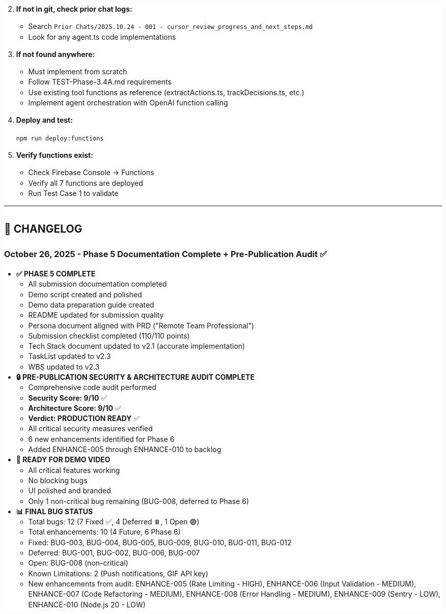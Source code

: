 2. **If not in git, check prior chat logs:**
   - Search `Prior Chats/2025.10.24 - 001 - cursor_review_progress_and_next_steps.md`
   - Look for any agent.ts code implementations

3. **If not found anywhere:**
   - Must implement from scratch
   - Follow TEST-Phase-3.4A.md requirements
   - Use existing tool functions as reference (extractActions.ts, trackDecisions.ts, etc.)
   - Implement agent orchestration with OpenAI function calling

4. **Deploy and test:**
   ```bash
   npm run deploy:functions
   ```

5. **Verify functions exist:**
   - Check Firebase Console → Functions
   - Verify all 7 functions are deployed
   - Run Test Case 1 to validate

---

## 📅 CHANGELOG

### October 26, 2025 - Phase 5 Documentation Complete + Pre-Publication Audit ✅
- **✅ PHASE 5 COMPLETE**
  - All submission documentation completed
  - Demo script created and polished
  - Demo data preparation guide created
  - README updated for submission quality
  - Persona document aligned with PRD ("Remote Team Professional")
  - Submission checklist completed (110/110 points)
  - Tech Stack document updated to v2.1 (accurate implementation)
  - TaskList updated to v2.3
  - WBS updated to v2.3
- **🔒 PRE-PUBLICATION SECURITY & ARCHITECTURE AUDIT COMPLETE**
  - Comprehensive code audit performed
  - **Security Score: 9/10** ✅
  - **Architecture Score: 9/10** ✅
  - **Verdict: PRODUCTION READY** ✅
  - All critical security measures verified
  - 6 new enhancements identified for Phase 6
  - Added ENHANCE-005 through ENHANCE-010 to backlog
- **🎥 READY FOR DEMO VIDEO**
  - All critical features working
  - No blocking bugs
  - UI polished and branded
  - Only 1 non-critical bug remaining (BUG-008, deferred to Phase 6)
- **📊 FINAL BUG STATUS**
  - Total bugs: 12 (7 Fixed ✅, 4 Deferred ⏸️, 1 Open 🟢)
  - Total enhancements: 10 (4 Future, 6 Phase 6)
  - Fixed: BUG-003, BUG-004, BUG-005, BUG-009, BUG-010, BUG-011, BUG-012
  - Deferred: BUG-001, BUG-002, BUG-006, BUG-007
  - Open: BUG-008 (non-critical)
  - Known Limitations: 2 (Push notifications, GIF API key)
  - New enhancements from audit: ENHANCE-005 (Rate Limiting - HIGH), ENHANCE-006 (Input Validation - MEDIUM), ENHANCE-007 (Code Refactoring - MEDIUM), ENHANCE-008 (Error Handling - MEDIUM), ENHANCE-009 (Sentry - LOW), ENHANCE-010 (Node.js 20 - LOW)

